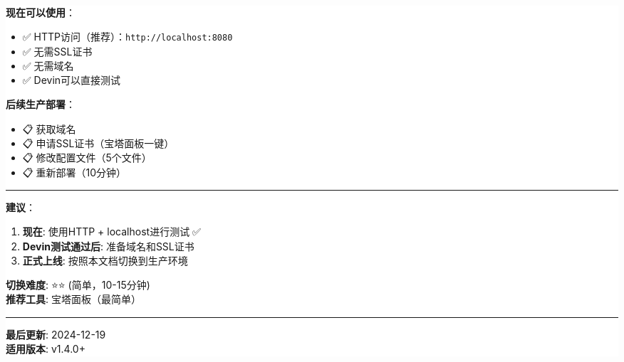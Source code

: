 **现在可以使用**：
- ✅ HTTP访问（推荐）：`http://localhost:8080`
- ✅ 无需SSL证书
- ✅ 无需域名
- ✅ Devin可以直接测试

**后续生产部署**：
- 📋 获取域名
- 📋 申请SSL证书（宝塔面板一键）
- 📋 修改配置文件（5个文件）
- 📋 重新部署（10分钟）

---

**建议**：
1. **现在**: 使用HTTP + localhost进行测试 ✅
2. **Devin测试通过后**: 准备域名和SSL证书
3. **正式上线**: 按照本文档切换到生产环境

**切换难度**: ⭐⭐ (简单，10-15分钟)  
**推荐工具**: 宝塔面板（最简单）

---

**最后更新**: 2024-12-19  
**适用版本**: v1.4.0+

